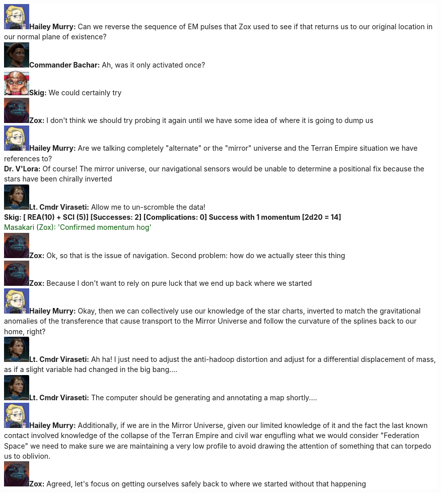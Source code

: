 ![](../images/murry.png)**Hailey Murry:** Can we reverse the sequence of EM pulses that Zox used to see if that returns us to our original location in our normal plane of existence?<br />
![](../images/bachar.png)**Commander Bachar:** Ah, was it only activated once?<br />
![](../images/skig.png)**Skig:** We could certainly try<br />
![](../images/zox.png)**Zox:** I don't think we should try probing it again until we have some idea of where it is going to dump us<br />
![](../images/murry.png)**Hailey Murry:** Are we talking completely "alternate" or the "mirror" universe and the Terran Empire situation we have references to?<br />
**Dr. V'Lora:** Of course! The mirror universe, our navigational sensors would be unable to determine a positional fix because the stars have been chirally inverted<br />
![](../images/viraseti.png)**Lt. Cmdr Viraseti:** Allow me to un-scromble the data!<br />
**Skig: [ REA(10) + SCI (5)]
[Successes: 2] [Complications: 0]
Success with 1 momentum [2d20 = 14]**<br />
<font color="#005500">Masakari (Zox): 'Confirmed momentum hog'</font><br />
![](../images/zox.png)**Zox:** Ok, so that is the issue of navigation. Second problem: how do we actually steer this thing<br />
![](../images/zox.png)**Zox:** Because I don't want to rely on pure luck that we end up back where we started<br />
![](../images/murry.png)**Hailey Murry:** Okay, then we can collectively use our knowledge of the star charts, inverted to match the gravitational anomalies of the transference that cause transport to the Mirror Universe and follow the curvature of the splines back to our home, right?<br />
![](../images/viraseti.png)**Lt. Cmdr Viraseti:** Ah ha! I just need to adjust the anti-hadoop distortion and adjust for a differential displacement of mass, as if a slight variable had changed in the big bang....<br />
![](../images/viraseti.png)**Lt. Cmdr Viraseti:** The computer should be generating and annotating a map shortly....<br />
![](../images/murry.png)**Hailey Murry:** Additionally, if we are in the Mirror Universe, given our limited knowledge of it and the fact the last known contact involved knowledge of the collapse of the Terran Empire and civil war engufling what we would consider "Federation Space" we need to make sure we are maintaining a very low profile to avoid drawing the attention of something that can torpedo us to oblivion.<br />
![](../images/zox.png)**Zox:** Agreed, let's focus on getting ourselves safely back to where we started without that happening<br />